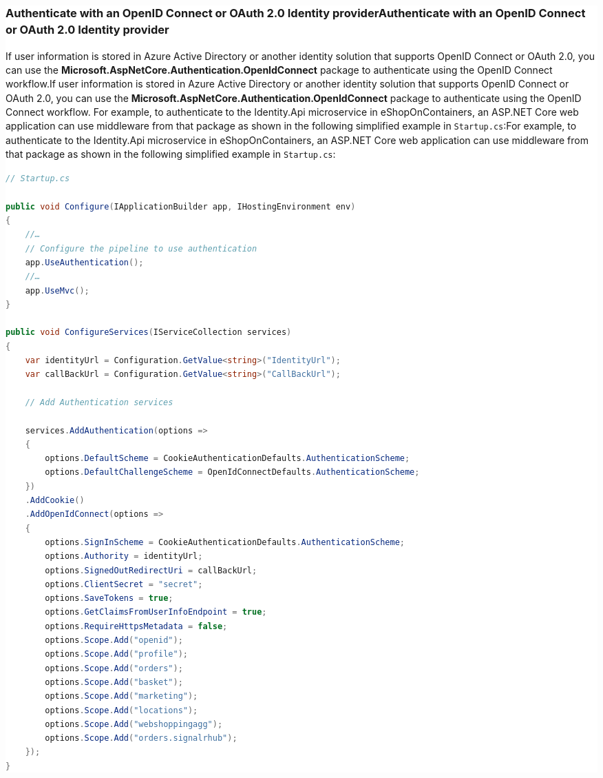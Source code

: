 ### <a name="authenticate-with-an-openid-connect-or-oauth-20-identity-provider"></a><span data-ttu-id="72e14-174">Authenticate with an OpenID Connect or OAuth 2.0 Identity provider</span><span class="sxs-lookup"><span data-stu-id="72e14-174">Authenticate with an OpenID Connect or OAuth 2.0 Identity provider</span></span>

<span data-ttu-id="72e14-175">If user information is stored in Azure Active Directory or another identity solution that supports OpenID Connect or OAuth 2.0, you can use the **Microsoft.AspNetCore.Authentication.OpenIdConnect** package to authenticate using the OpenID Connect workflow.</span><span class="sxs-lookup"><span data-stu-id="72e14-175">If user information is stored in Azure Active Directory or another identity solution that supports OpenID Connect or OAuth 2.0, you can use the **Microsoft.AspNetCore.Authentication.OpenIdConnect** package to authenticate using the OpenID Connect workflow.</span></span> <span data-ttu-id="72e14-176">For example, to authenticate to the Identity.Api microservice in eShopOnContainers, an ASP.NET Core web application can use middleware from that package as shown in the following simplified example in `Startup.cs`:</span><span class="sxs-lookup"><span data-stu-id="72e14-176">For example, to authenticate to the Identity.Api microservice in eShopOnContainers, an ASP.NET Core web application can use middleware from that package as shown in the following simplified example in `Startup.cs`:</span></span>

```csharp
// Startup.cs

public void Configure(IApplicationBuilder app, IHostingEnvironment env)
{
    //…
    // Configure the pipeline to use authentication
    app.UseAuthentication();
    //…
    app.UseMvc();
}

public void ConfigureServices(IServiceCollection services)
{
    var identityUrl = Configuration.GetValue<string>("IdentityUrl");
    var callBackUrl = Configuration.GetValue<string>("CallBackUrl");

    // Add Authentication services

    services.AddAuthentication(options =>
    {
        options.DefaultScheme = CookieAuthenticationDefaults.AuthenticationScheme;
        options.DefaultChallengeScheme = OpenIdConnectDefaults.AuthenticationScheme;
    })
    .AddCookie()
    .AddOpenIdConnect(options =>
    {
        options.SignInScheme = CookieAuthenticationDefaults.AuthenticationScheme;
        options.Authority = identityUrl;
        options.SignedOutRedirectUri = callBackUrl;
        options.ClientSecret = "secret";
        options.SaveTokens = true;
        options.GetClaimsFromUserInfoEndpoint = true;
        options.RequireHttpsMetadata = false;
        options.Scope.Add("openid");
        options.Scope.Add("profile");
        options.Scope.Add("orders");
        options.Scope.Add("basket");
        options.Scope.Add("marketing");
        options.Scope.Add("locations");
        options.Scope.Add("webshoppingagg");
        options.Scope.Add("orders.signalrhub");
    });
}
```
